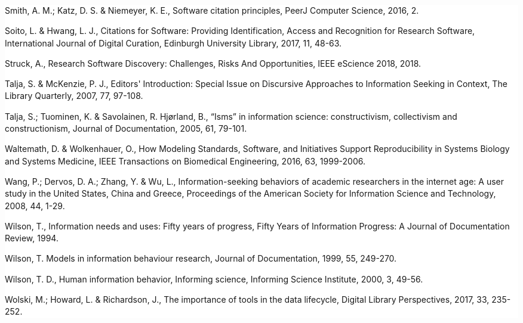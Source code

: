 Smith, A. M.; Katz, D. S. & Niemeyer, K. E., Software citation principles, PeerJ Computer Science, 2016, 2.

Soito, L. & Hwang, L. J., Citations for Software: Providing Identification, Access and Recognition for Research Software, International Journal of Digital Curation, Edinburgh University Library, 2017, 11, 48-63.

Struck, A., Research Software Discovery: Challenges, Risks And Opportunities, IEEE eScience 2018, 2018.

Talja, S. & McKenzie, P. J., Editors' Introduction: Special Issue on Discursive Approaches to Information Seeking in Context, The Library Quarterly, 2007, 77, 97-108.

Talja, S.; Tuominen, K. & Savolainen, R.
Hjørland, B., “Isms” in information science: constructivism, collectivism and constructionism, Journal of Documentation, 2005, 61, 79-101.

Waltemath, D. & Wolkenhauer, O., How Modeling Standards, Software, and Initiatives Support Reproducibility in Systems Biology and Systems Medicine, IEEE Transactions on Biomedical Engineering, 2016, 63, 1999-2006.

Wang, P.; Dervos, D. A.; Zhang, Y. & Wu, L., Information-seeking behaviors of academic researchers in the internet age: A user study in the United States, China and Greece, Proceedings of the American Society for Information Science and Technology, 2008, 44, 1-29.

Wilson, T., Information needs and uses: Fifty years of progress, Fifty Years of Information Progress: A Journal of Documentation Review, 1994.

Wilson, T. Models in information behaviour research, Journal of Documentation, 1999, 55, 249-270.

Wilson, T. D., Human information behavior, Informing science, Informing Science Institute, 2000, 3, 49-56.

Wolski, M.; Howard, L. & Richardson, J., The importance of tools in the data lifecycle, Digital Library Perspectives, 2017, 33, 235-252.
